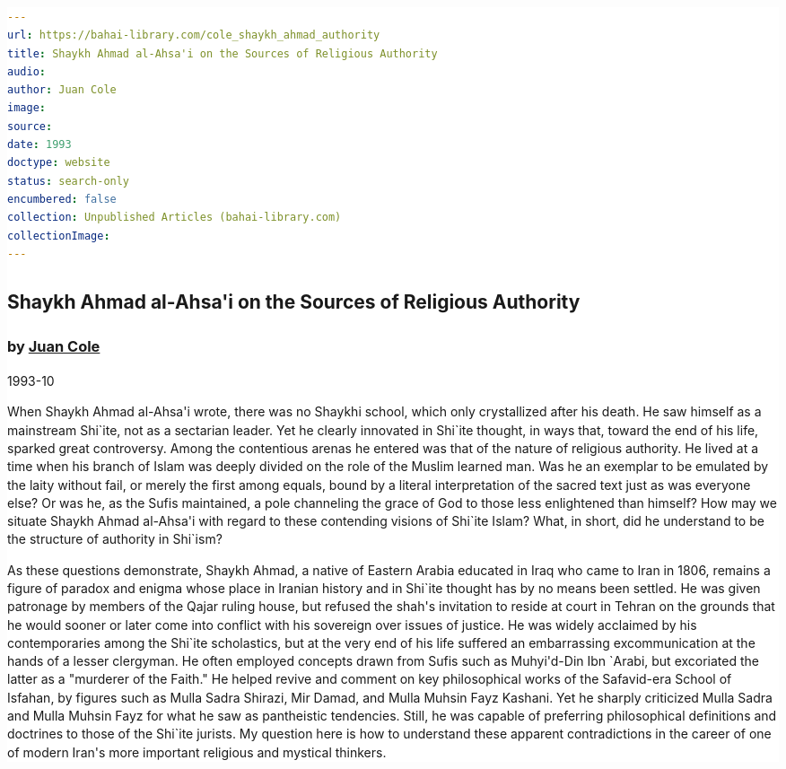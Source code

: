 ```yaml
---
url: https://bahai-library.com/cole_shaykh_ahmad_authority
title: Shaykh Ahmad al-Ahsa'i on the Sources of Religious Authority
audio: 
author: Juan Cole
image: 
source: 
date: 1993
doctype: website
status: search-only
encumbered: false
collection: Unpublished Articles (bahai-library.com)
collectionImage: 
---
```



## Shaykh Ahmad al-Ahsa'i on the Sources of Religious Authority

### by [Juan Cole](https://bahai-library.com/author/Juan+Cole)

1993-10


When Shaykh Ahmad al-Ahsa'i wrote, there was no Shaykhi school, which only crystallized after his death. He saw himself as a mainstream Shi\`ite, not as a sectarian leader. Yet he clearly innovated in Shi\`ite thought, in ways that, toward the end of his life, sparked great controversy. Among the contentious arenas he entered was that of the nature of religious authority. He lived at a time when his branch of Islam was deeply divided on the role of the Muslim learned man. Was he an exemplar to be emulated by the laity without fail, or merely the first among equals, bound by a literal interpretation of the sacred text just as was everyone else? Or was he, as the Sufis maintained, a pole channeling the grace of God to those less enlightened than himself? How may we situate Shaykh Ahmad al-Ahsa'i with regard to these contending visions of Shi\`ite Islam? What, in short, did he understand to be the structure of authority in Shi\`ism?  
  
As these questions demonstrate, Shaykh Ahmad, a native of Eastern Arabia educated in Iraq who came to Iran in 1806, remains a figure of paradox and enigma whose place in Iranian history and in Shi\`ite thought has by no means been settled. He was given patronage by members of the Qajar ruling house, but refused the shah's invitation to reside at court in Tehran on the grounds that he would sooner or later come into conflict with his sovereign over issues of justice. He was widely acclaimed by his contemporaries among the Shi\`ite scholastics, but at the very end of his life suffered an embarrassing excommunication at the hands of a lesser clergyman. He often employed concepts drawn from Sufis such as Muhyi'd-Din Ibn \`Arabi, but excoriated the latter as a "murderer of the Faith." He helped revive and comment on key philosophical works of the Safavid-era School of Isfahan, by figures such as Mulla Sadra Shirazi, Mir Damad, and Mulla Muhsin Fayz Kashani. Yet he sharply criticized Mulla Sadra and Mulla Muhsin Fayz for what he saw as pantheistic tendencies. Still, he was capable of preferring philosophical definitions and doctrines to those of the Shi\`ite jurists. My question here is how to understand these apparent contradictions in the career of one of modern Iran's more important religious and mystical thinkers.  
  